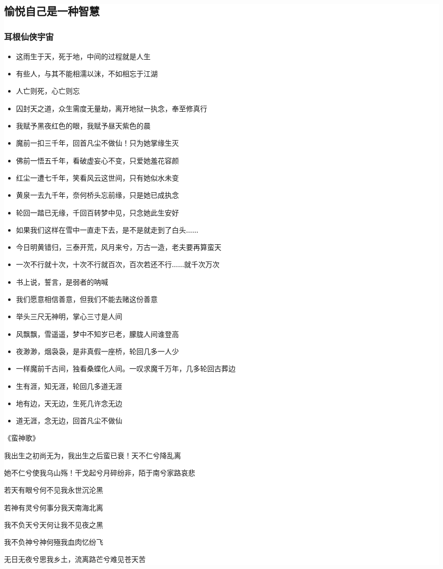 ## 愉悦自己是一种智慧

### 耳根仙侠宇宙

- 这雨生于天，死于地，中间的过程就是人生

- 有些人，与其不能相濡以沫，不如相忘于江湖

- 人亡则死，心亡则忘

- 囚封天之道，众生需度无量劫，离开地狱一执念，奉至修真行

- 我赋予黑夜红色的眼，我赋予昼天紫色的晨

- 魔前一扣三千年，回首凡尘不做仙！只为她掌缘生灭

- 佛前一悟五千年，看破虚妄心不变，只爱她羞花容颜

- 红尘一遭七千年，笑看风云这世间，只有她似水未变

- 黄泉一去九千年，奈何桥头忘前缘，只是她已成执念

- 轮回一踏已无缘，千回百转梦中见，只念她此生安好

- 如果我们这样在雪中一直走下去，是不是就走到了白头……

- 今日明黄错归，三泰开荒，风月来兮，万古一造，老夫要再算蛮天

- 一次不行就十次，十次不行就百次，百次若还不行……就千次万次

- 书上说，誓言，是弱者的呐喊

- 我们愿意相信善意，但我们不能去赌这份善意

- 举头三尺无神明，掌心三寸是人间

- 风飘飘，雪遥遥，梦中不知岁已老，朦胧人间谁登高

- 夜渺渺，烟袅袅，是非真假一座桥，轮回几多一人少

- 一样魔前千古间，独看桑蝶化人间。一叹求魔千万年，几多轮回古葬边

- 生有涯，知无涯，轮回几多道无涯

- 地有边，天无边，生死几许念无边

- 道无涯，念无边，回首凡尘不做仙

《蛮神歌》

我出生之初尚无为，我出生之后蛮已衰！天不仁兮降乱离

她不仁兮使我乌山殇！干戈起兮月碎纷非，陌于南兮家路哀悲

若天有眼兮何不见我永世沉沦黑

若神有灵兮何事分我天南海北离

我不负天兮天何让我不见夜之黑

我不负神兮神何殛我血肉忆纷飞

无日无夜兮思我乡土，流离路芒兮难见苍天苦

